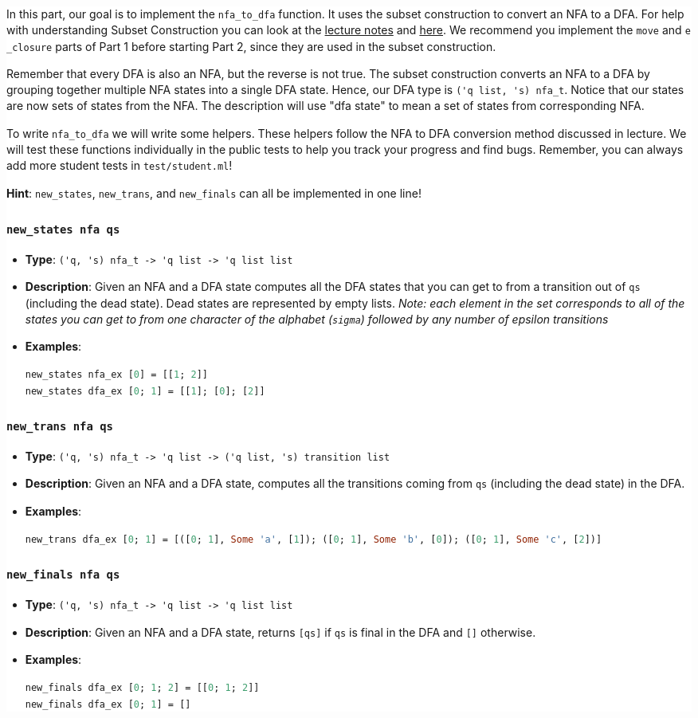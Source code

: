In this part, our goal is to implement the `nfa_to_dfa` function. It uses the subset construction to convert an NFA to a DFA. For help with understanding Subset Construction you can look at the [lecture notes][lecture notes] and [here][subset construct]. We recommend you implement the `move` and `e_closure` parts of Part 1 before starting Part 2, since they are used in the subset construction.

Remember that every DFA is also an NFA, but the reverse is not true. The subset construction converts an NFA to a DFA by grouping together multiple NFA states into a single DFA state. Hence, our DFA type is `('q list, 's) nfa_t`. Notice that our
states are now sets of states from the NFA. The description will use "dfa state" to mean a set of states from corresponding NFA.

To write `nfa_to_dfa` we will  write some helpers. These helpers follow the NFA to DFA conversion method discussed in lecture. We will test these functions individually in the public tests to help you track your progress and find bugs. Remember, you can always add more student tests in `test/student.ml`! 

**Hint**: `new_states`, `new_trans`, and `new_finals` can all be implemented in one line!

### `new_states nfa qs`

- **Type**: `('q, 's) nfa_t -> 'q list -> 'q list list`
- **Description**: Given an NFA and a DFA state computes all the DFA states that you can get to from a transition out of `qs` (including the dead state). Dead states are represented by empty lists. *Note: each element in the set corresponds to all of the states you can get to from one character of the alphabet (`sigma`) followed by any number of epsilon transitions*
- **Examples**:

  ```ocaml
  new_states nfa_ex [0] = [[1; 2]]
  new_states dfa_ex [0; 1] = [[1]; [0]; [2]]
  ```

### `new_trans nfa qs`

- **Type**: `('q, 's) nfa_t -> 'q list -> ('q list, 's) transition list`
- **Description**: Given an NFA and a DFA state, computes all the transitions coming from `qs` (including the dead state) in the DFA.
- **Examples**:

  ```ocaml
  new_trans dfa_ex [0; 1] = [([0; 1], Some 'a', [1]); ([0; 1], Some 'b', [0]); ([0; 1], Some 'c', [2])]
  ```

### `new_finals nfa qs`

- **Type**: `('q, 's) nfa_t -> 'q list -> 'q list list`
- **Description**: Given an NFA and a DFA state, returns `[qs]` if `qs` is final in the DFA and `[]` otherwise.
- **Examples**:

  ```ocaml
  new_finals dfa_ex [0; 1; 2] = [[0; 1; 2]]
  new_finals dfa_ex [0; 1] = []
  ```


[list doc]: https://caml.inria.fr/pub/docs/manual-ocaml/libref/List.html
[string doc]: https://caml.inria.fr/pub/docs/manual-ocaml/libref/String.html
[modules doc]: https://realworldocaml.org/v1/en/html/files-modules-and-programs.html
[subset construct]: ./subset.pdf
[lecture notes]: https:/bakalian.cs.umd.edu/330/schedule/
[pervasives doc]: https://caml.inria.fr/pub/docs/manual-ocaml/libref/Stdlib.html
[wikipedia inorder traversal]: https://en.wikipedia.org/wiki/Tree_traversal#In-order
[sets]: ./SETS.md